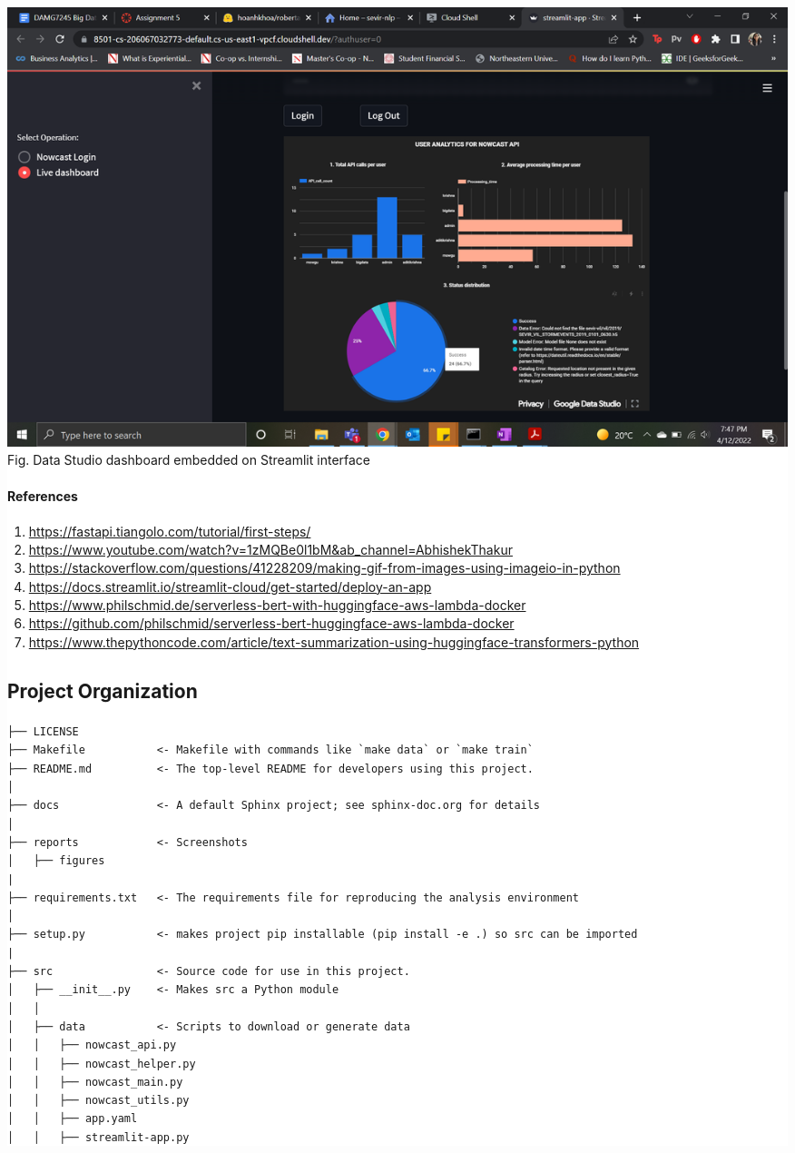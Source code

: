 ![image](https://github.com/krishna-aditi/Sevir-Lambda-APIs/blob/main/reports/figures/dashboard_full.png)
Fig. Data Studio dashboard embedded on Streamlit interface

#### References
1. https://fastapi.tiangolo.com/tutorial/first-steps/
2. https://www.youtube.com/watch?v=1zMQBe0l1bM&ab_channel=AbhishekThakur
3. https://stackoverflow.com/questions/41228209/making-gif-from-images-using-imageio-in-python
4. https://docs.streamlit.io/streamlit-cloud/get-started/deploy-an-app
5. https://www.philschmid.de/serverless-bert-with-huggingface-aws-lambda-docker
6. https://github.com/philschmid/serverless-bert-huggingface-aws-lambda-docker
7. https://www.thepythoncode.com/article/text-summarization-using-huggingface-transformers-python

Project Organization
------------

    ├── LICENSE
    ├── Makefile           <- Makefile with commands like `make data` or `make train`
    ├── README.md          <- The top-level README for developers using this project.
    │
    ├── docs               <- A default Sphinx project; see sphinx-doc.org for details
    │
    ├── reports            <- Screenshots
    │   ├── figures
    |
    ├── requirements.txt   <- The requirements file for reproducing the analysis environment
    │
    ├── setup.py           <- makes project pip installable (pip install -e .) so src can be imported
    |
    ├── src                <- Source code for use in this project.
    │   ├── __init__.py    <- Makes src a Python module
    │   │
    │   ├── data           <- Scripts to download or generate data
    │   │   ├── nowcast_api.py
    │   │   ├── nowcast_helper.py
    │   │   ├── nowcast_main.py
    │   │   ├── nowcast_utils.py
    │   │   ├── app.yaml
    │   │   ├── streamlit-app.py